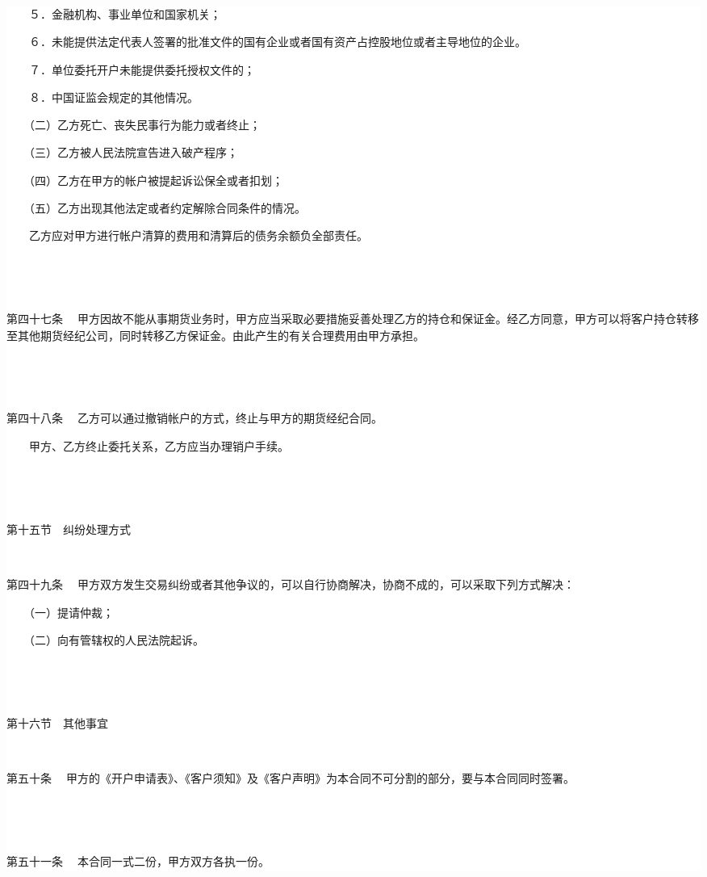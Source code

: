 　　５．金融机构、事业单位和国家机关；

　　６．未能提供法定代表人签署的批准文件的国有企业或者国有资产占控股地位或者主导地位的企业。

　　７．单位委托开户未能提供委托授权文件的；

　　８．中国证监会规定的其他情况。

　　（二）乙方死亡、丧失民事行为能力或者终止；

　　（三）乙方被人民法院宣告进入破产程序；

　　（四）乙方在甲方的帐户被提起诉讼保全或者扣划；

　　（五）乙方出现其他法定或者约定解除合同条件的情况。

　　乙方应对甲方进行帐户清算的费用和清算后的债务余额负全部责任。

　　

　　

第四十七条
　甲方因故不能从事期货业务时，甲方应当采取必要措施妥善处理乙方的持仓和保证金。经乙方同意，甲方可以将客户持仓转移至其他期货经纪公司，同时转移乙方保证金。由此产生的有关合理费用由甲方承担。

　　

　　

第四十八条
　乙方可以通过撤销帐户的方式，终止与甲方的期货经纪合同。

　　甲方、乙方终止委托关系，乙方应当办理销户手续。

　　

　　


 第十五节　纠纷处理方式



　　

第四十九条
　甲方双方发生交易纠纷或者其他争议的，可以自行协商解决，协商不成的，可以采取下列方式解决：

　　（一）提请仲裁；

　　（二）向有管辖权的人民法院起诉。

　　

　　


 第十六节　其他事宜



　　

第五十条
　甲方的《开户申请表》、《客户须知》及《客户声明》为本合同不可分割的部分，要与本合同同时签署。

　　

　　

第五十一条
　本合同一式二份，甲方双方各执一份。
